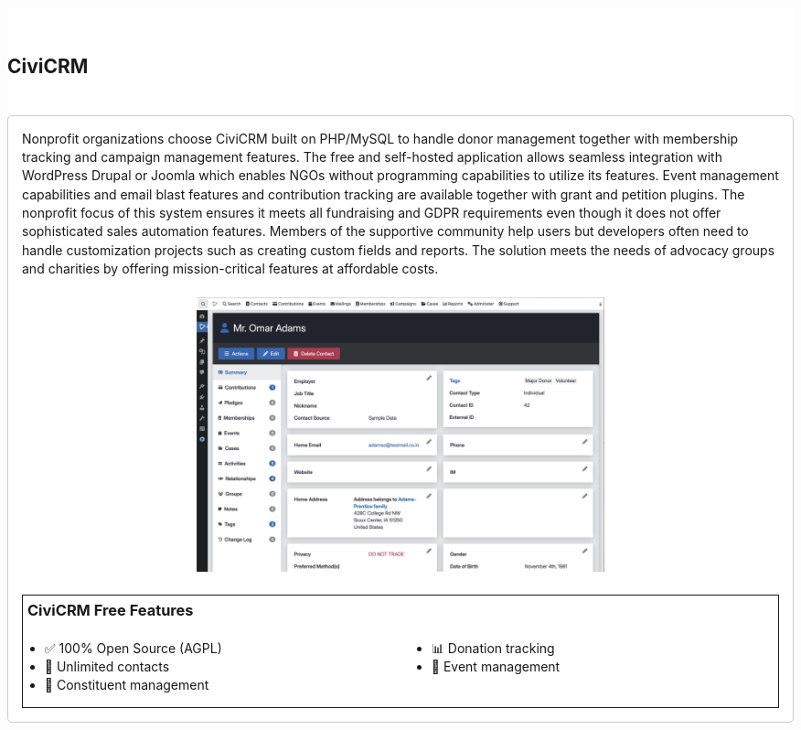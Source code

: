 <br>

## CiviCRM

<br>

<div class="row" style="border: 1px solid #ccc; border-radius: 5px; padding: 15px; max-width: 100%;">
Nonprofit organizations choose CiviCRM built on PHP/MySQL to handle donor management together with membership tracking and campaign management features. The free and self-hosted application allows seamless integration with WordPress Drupal or Joomla which enables NGOs without programming capabilities to utilize its features. Event management capabilities and email blast features and contribution tracking are available together with grant and petition plugins. The nonprofit focus of this system ensures it meets all fundraising and GDPR requirements even though it does not offer sophisticated sales automation features. Members of the supportive community help users but developers often need to handle customization projects such as creating custom fields and reports. The solution meets the needs of advocacy groups and charities by offering mission-critical features at affordable costs.
  <br />
  <br />
<img src="/assets/img/civicrm-screengrab-01-cc2eb96f.webp" alt="Bitrix24" width="950rem" height="300px">

<div style="margin-top: 20px; border: 1px solid">
  <h3 style="margin: 5px" id="civicrm-free-features">CiviCRM Free Features</h3>
  <div style="display: flex; justify-content: space-between; gap: 20px;">
    <div style="width: 49%;">
      <ul>
        <li>✅ 100% Open Source (AGPL)</li>
        <li>👥 Unlimited contacts</li>
        <li>📇 Constituent management</li>
      </ul>
    </div>
    <div style="width: 49%;">
      <ul>
        <li>📊 Donation tracking</li>
        <li>📅 Event management</li>